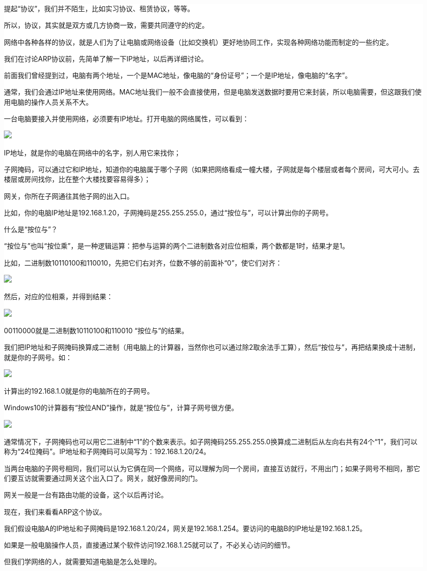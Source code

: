提起“协议”，我们并不陌生，比如实习协议、租赁协议，等等。

所以，协议，其实就是双方或几方协商一致，需要共同遵守的约定。

网络中各种各样的协议，就是人们为了让电脑或网络设备（比如交换机）更好地协同工作，实现各种网络功能而制定的一些约定。

我们在讨论ARP协议前，先简单了解一下IP地址，以后再详细讨论。

前面我们曾经提到过，电脑有两个地址，一个是MAC地址，像电脑的“身份证号”；一个是IP地址，像电脑的“名字”。

通常，我们会通过IP地址来使用网络。MAC地址我们一般不会直接使用，但是电脑发送数据时要用它来封装，所以电脑需要，但这跟我们使用电脑的操作人员关系不大。

一台电脑要接入并使用网络，必须要有IP地址。打开电脑的网络属性，可以看到：

![](https://pic2.zhimg.com/80/v2-9333e97e5f56df802bbd1437cbf46c7d_720w.webp)

IP地址，就是你的电脑在网络中的名字，别人用它来找你；

子网掩码，可以通过它和IP地址，知道你的电脑属于哪个子网（如果把网络看成一幢大楼，子网就是每个楼层或者每个房间，可大可小。去楼层或房间找你，比在整个大楼找要容易得多）；

网关，你所在子网通往其他子网的出入口。

比如，你的电脑IP地址是192.168.1.20，子网掩码是255.255.255.0，通过“按位与”，可以计算出你的子网号。

什么是“按位与”？

“按位与”也叫“按位乘”，是一种逻辑运算：把参与运算的两个二进制数各对应位相乘，两个数都是1时，结果才是1。

比如，二进制数10110100和110010，先把它们右对齐，位数不够的前面补“0”，使它们对齐：

![](https://pic3.zhimg.com/80/v2-12c55ecc41a6f5f74e9c1d8b96d3b4d6_720w.webp)

然后，对应的位相乘，并得到结果：

![](https://pic4.zhimg.com/80/v2-7f023d272091ece5ff62647823ae7a4f_720w.webp)

00110000就是二进制数10110100和110010 “按位与”的结果。

我们把IP地址和子网掩码换算成二进制（用电脑上的计算器，当然你也可以通过除2取余法手工算），然后“按位与”，再把结果换成十进制，就是你的子网号。如：

![](https://pic3.zhimg.com/v2-e5526326f9e8f6c736c2cdb130da954a_r.jpg)

计算出的192.168.1.0就是你的电脑所在的子网号。

Windows10的计算器有“按位AND”操作，就是“按位与”，计算子网号很方便。

![](https://pic1.zhimg.com/80/v2-07b89c8da118a782c276dede334085f8_720w.webp)

通常情况下，子网掩码也可以用它二进制中“1”的个数来表示。如子网掩码255.255.255.0换算成二进制后从左向右共有24个“1”，我们可以称为“24位掩码”。IP地址和子网掩码可以简写为：192.168.1.20/24。

当两台电脑的子网号相同，我们可以认为它俩在同一个网络，可以理解为同一个房间，直接互访就行，不用出门；如果子网号不相同，那它们要互访就需要通过网关这个出入口了。网关，就好像房间的门。

网关一般是一台有路由功能的设备，这个以后再讨论。

现在，我们来看看ARP这个协议。

我们假设电脑A的IP地址和子网掩码是192.168.1.20/24，网关是192.168.1.254。要访问的电脑B的IP地址是192.168.1.25。

如果是一般电脑操作人员，直接通过某个软件访问192.168.1.25就可以了，不必关心访问的细节。

但我们学网络的人，就需要知道电脑是怎么处理的。
